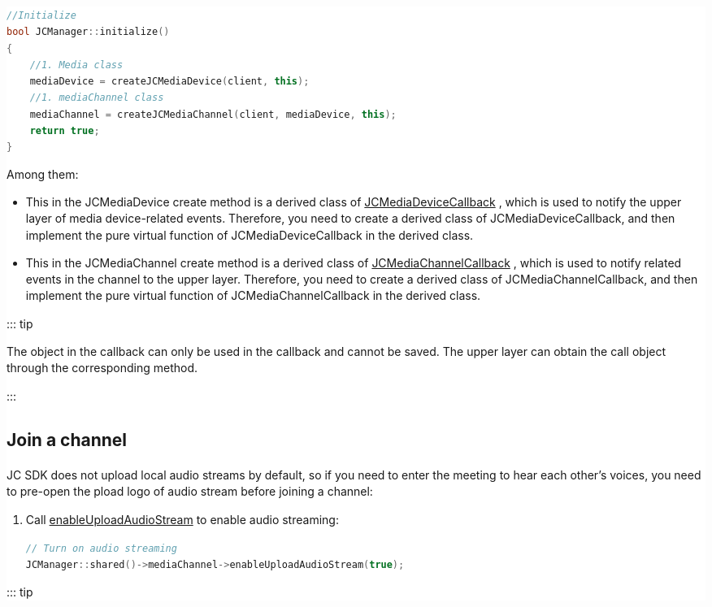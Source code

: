 ``````cpp
//Initialize
bool JCManager::initialize()
{
    //1. Media class
    mediaDevice = createJCMediaDevice(client, this);
    //1. mediaChannel class
    mediaChannel = createJCMediaChannel(client, mediaDevice, this);
    return true;
}
``````

Among them:

- This in the JCMediaDevice create method is a derived class of
    [JCMediaDeviceCallback](https://developer.juphoon.com/portal/reference/V2.1/windows/C++/html/class_j_c_media_device_callback.html)
    , which is used to notify the upper layer of media device-related
    events. Therefore, you need to create a derived class of
    JCMediaDeviceCallback, and then implement the pure virtual function
    of JCMediaDeviceCallback in the derived class.

- This in the JCMediaChannel create method is a derived class of
    [JCMediaChannelCallback](https://developer.juphoon.com/portal/reference/V2.1/windows/C++/html/class_j_c_media_channel_callback.html)
    , which is used to notify related events in the channel to the upper
    layer. Therefore, you need to create a derived class of
    JCMediaChannelCallback, and then implement the pure virtual function
    of JCMediaChannelCallback in the derived class.

::: tip

The object in the callback can only be used in the callback and cannot
be saved. The upper layer can obtain the call object through the
corresponding method.

:::

## Join a channel

JC SDK does not upload local audio streams by default, so if you need to
enter the meeting to hear each other’s voices, you need to pre-open the
pload logo of audio stream before joining a channel:

1. Call
    [enableUploadAudioStream](https://developer.juphoon.com/portal/reference/V2.1/windows/C++/html/class_j_c_media_channel.html#a2b08d87b38fe2fd7a394e2786241cc4c)
    to enable audio streaming:

    ``````cpp
    // Turn on audio streaming
    JCManager::shared()->mediaChannel->enableUploadAudioStream(true);
    ``````

::: tip
